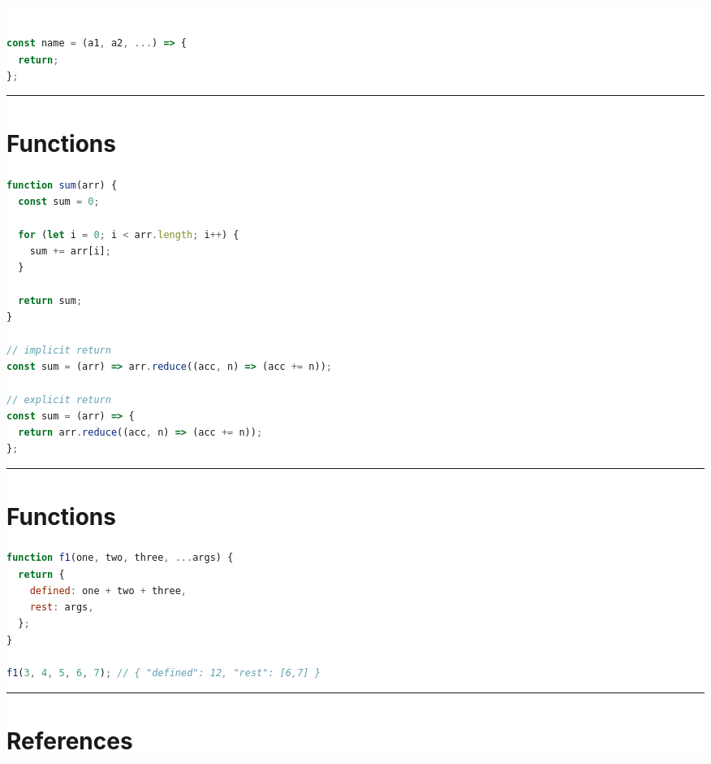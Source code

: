 <br/>

```js
const name = (a1, a2, ...) => {
  return;
};
```

---

# Functions

```js
function sum(arr) {
  const sum = 0;

  for (let i = 0; i < arr.length; i++) {
    sum += arr[i];
  }

  return sum;
}

// implicit return
const sum = (arr) => arr.reduce((acc, n) => (acc += n));

// explicit return
const sum = (arr) => {
  return arr.reduce((acc, n) => (acc += n));
};
```

---

# Functions

```js
function f1(one, two, three, ...args) {
  return {
    defined: one + two + three,
    rest: args,
  };
}

f1(3, 4, 5, 6, 7); // { "defined": 12, "rest": [6,7] }
```

---

# References
